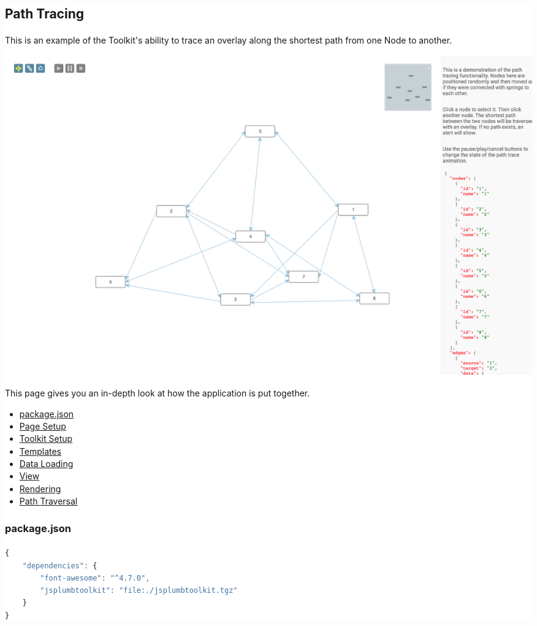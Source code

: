 <a name="top"></a>
## Path Tracing

This is an example of the Toolkit's ability to trace an overlay along the shortest path from one Node to another.

![Path Tracing](demo-path-tracing.png)

This page gives you an in-depth look at how the application is put together.

- [package.json](#package)
- [Page Setup](#setup)
- [Toolkit Setup](#toolkitSetup)
- [Templates](#templates)
- [Data Loading](#loading)
- [View](#view)
- [Rendering](#rendering)
- [Path Traversal](#traversal)


<a id="package"></a>
### package.json

```javascript
{
    "dependencies": {
        "font-awesome": "^4.7.0",
        "jsplumbtoolkit": "file:./jsplumbtoolkit.tgz"
    }
}

```
